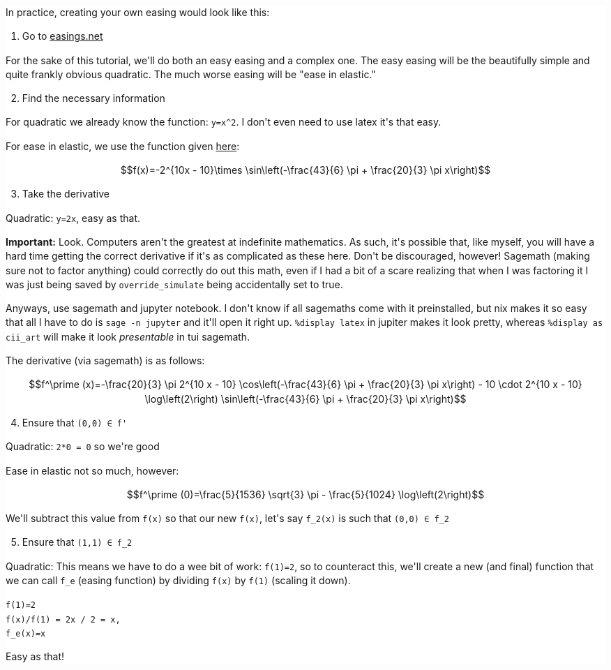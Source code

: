 In practice, creating your own easing would look like this:

1. Go to [easings.net](https://easings.net)

For the sake of this tutorial, we'll do both an easy easing and a complex one. The easy easing will
be the beautifully simple and quite frankly obvious quadratic. The much worse easing will be "ease
in elastic."

2. Find the necessary information

For quadratic we already know the function: `y=x^2`. I don't even need to use latex it's that easy.

For ease in elastic, we use the function given [here](https://easings.net/#easeInElastic): 

$$f(x)=-2^{10x - 10}\times \sin\left(-\frac{43}{6} \pi + \frac{20}{3} \pi x\right)$$

3. Take the derivative 

Quadratic: `y=2x`, easy as that.

**Important:** Look. Computers aren't the greatest at indefinite mathematics. As such, it's
possible that, like myself, you will have a hard time getting the correct derivative if it's as
complicated as these here. Don't be discouraged, however! Sagemath (making sure not to factor
anything) could correctly do out this math, even if I had a bit of a scare realizing that when I
was factoring it I was just being saved by `override_simulate` being accidentally set to true.

Anyways, use sagemath and jupyter notebook. I don't know if all sagemaths come with it
preinstalled, but nix makes it so easy that all I have to do is `sage -n jupyter` and it'll open it
right up. `%display latex` in jupiter makes it look pretty, whereas `%display ascii_art` will make
it look *presentable* in tui sagemath.

The derivative (via sagemath) is as follows:  

$$f^\prime (x)=-\frac{20}{3} \pi 2^{10 x - 10} \cos\left(-\frac{43}{6} \pi + \frac{20}{3} \pi x\right) - 10 \cdot 2^{10 x - 10} \log\left(2\right) \sin\left(-\frac{43}{6} \pi + \frac{20}{3} \pi x\right)$$

4. Ensure that `(0,0) ∈ f'`

Quadratic: `2*0 = 0` so we're good

Ease in elastic not so much, however:

$$f^\prime (0)=\frac{5}{1536} \sqrt{3} \pi - \frac{5}{1024} \log\left(2\right)$$

We'll subtract this value from `f(x)` so that our new `f(x)`, let's say `f_2(x)` is such that `(0,0) ∈ f_2`

5. Ensure that `(1,1) ∈ f_2`

Quadratic:  This means we have to do a wee bit of work: `f(1)=2`, so to counteract this,
we'll create a new (and final) function that we can call `f_e` (easing function) by dividing `f(x)`
by `f(1)` (scaling it down).

```
f(1)=2
f(x)/f(1) = 2x / 2 = x,
f_e(x)=x
```

Easy as that!
